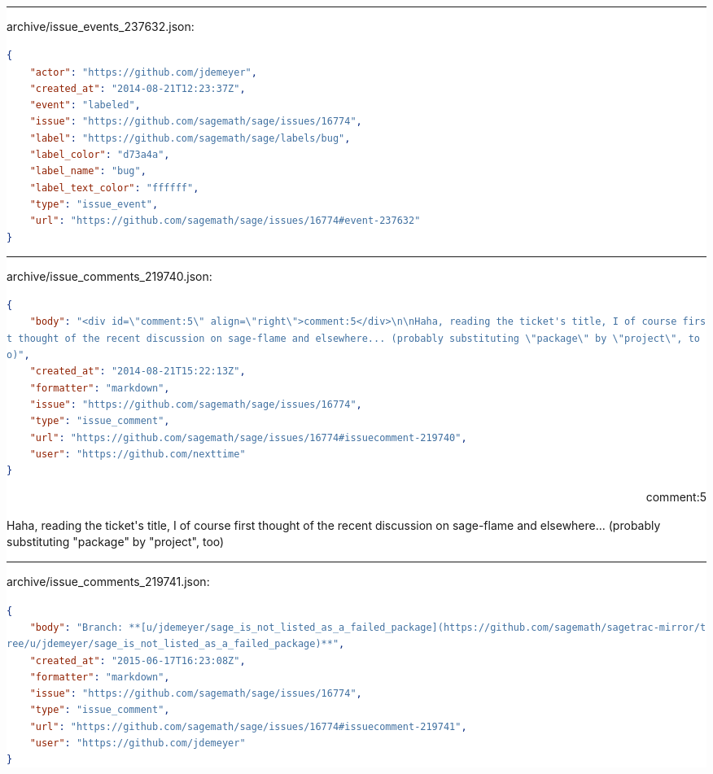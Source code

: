 

---

archive/issue_events_237632.json:
```json
{
    "actor": "https://github.com/jdemeyer",
    "created_at": "2014-08-21T12:23:37Z",
    "event": "labeled",
    "issue": "https://github.com/sagemath/sage/issues/16774",
    "label": "https://github.com/sagemath/sage/labels/bug",
    "label_color": "d73a4a",
    "label_name": "bug",
    "label_text_color": "ffffff",
    "type": "issue_event",
    "url": "https://github.com/sagemath/sage/issues/16774#event-237632"
}
```



---

archive/issue_comments_219740.json:
```json
{
    "body": "<div id=\"comment:5\" align=\"right\">comment:5</div>\n\nHaha, reading the ticket's title, I of course first thought of the recent discussion on sage-flame and elsewhere... (probably substituting \"package\" by \"project\", too)",
    "created_at": "2014-08-21T15:22:13Z",
    "formatter": "markdown",
    "issue": "https://github.com/sagemath/sage/issues/16774",
    "type": "issue_comment",
    "url": "https://github.com/sagemath/sage/issues/16774#issuecomment-219740",
    "user": "https://github.com/nexttime"
}
```

<div id="comment:5" align="right">comment:5</div>

Haha, reading the ticket's title, I of course first thought of the recent discussion on sage-flame and elsewhere... (probably substituting "package" by "project", too)



---

archive/issue_comments_219741.json:
```json
{
    "body": "Branch: **[u/jdemeyer/sage_is_not_listed_as_a_failed_package](https://github.com/sagemath/sagetrac-mirror/tree/u/jdemeyer/sage_is_not_listed_as_a_failed_package)**",
    "created_at": "2015-06-17T16:23:08Z",
    "formatter": "markdown",
    "issue": "https://github.com/sagemath/sage/issues/16774",
    "type": "issue_comment",
    "url": "https://github.com/sagemath/sage/issues/16774#issuecomment-219741",
    "user": "https://github.com/jdemeyer"
}
```
